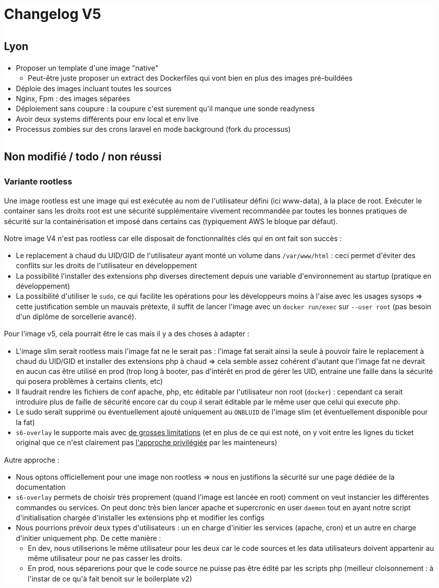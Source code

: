# Changelog V5

## Lyon

* Proposer un template d'une image "native"
  * Peut-être juste proposer un extract des Dockerfiles qui vont bien en plus des images pré-buildées 
* Déploie des images incluant toutes les sources
* Nginx, Fpm : des images séparées
* Déploiement sans coupure : la coupure c'est surement qu'il manque une sonde readyness
* Avoir deux systems différents pour env local et env live 
* Processus zombies sur des crons laravel en mode background (fork du processus)

## Non modifié / todo / non réussi

### Variante rootless 

Une image rootless est une image qui est exécutée au nom de l'utilisateur défini (ici www-data), à la place de root. Exécuter le container sans les droits root est une sécurité supplémentaire vivement recommandée par toutes les bonnes pratiques de sécurité sur la containérisation et imposé dans certains cas (typiquement AWS le bloque par défaut).

Notre image V4 n'est pas rootless car elle disposait de fonctionnalités clés qui en ont fait son succès :
* Le replacement à chaud du UID/GID de l'utilisateur ayant monté un volume dans `/var/www/html` : ceci permet d'éviter des conflits sur les droits de l'utilisateur en développement
* La possibilité l'installer des extensions php diverses directement depuis une variable d'environnement au startup (pratique en développement) 
* La possibilité d'utiliser le `sudo`, ce qui facilite les opérations pour les développeurs moins à l'aise avec les usages sysops => cette justification semble un mauvais prétexte, il suffit de lancer l'image avec un `docker run/exec` sur `--user root` (pas besoin d'un diplôme de sorcellerie avancé).

Pour l'image v5, cela pourrait être le cas mais il y a des choses à adapter : 
* L'image slim serait rootless mais l'image fat ne le serait pas : l'image fat serait ainsi la seule à pouvoir faire le replacement à chaud du UID/GID et installer des extensions php à chaud => cela semble assez cohérent d'autant que l'image fat ne devrait en aucun cas être utilisé en prod (trop long à booter, pas d'intérêt en prod de gérer les UID, entraine une faille dans la sécurité qui posera problèmes à certains clients, etc)
* Il faudrait rendre les fichiers de conf apache, php, etc éditable par l'utilisateur non root (`docker`) : cependant ca serait introduire plus de faille de sécurité encore car du coup il serait éditable par le même user que celui qui execute php.
* Le sudo serait supprimé ou éventuellement ajouté uniquement au `ONBLUID` de l'image slim (et éventuellement disponible pour la fat)
* `s6-overlay` le supporte mais avec [de grosses limitations](https://github.com/just-containers/s6-overlay#user-directive) (et en plus de ce qui est noté, on y voit entre les lignes du ticket original que ce n'est clairement pas [l'approche privilégiée](https://github.com/just-containers/s6-overlay/issues/19) par les mainteneurs)

Autre approche : 
* Nous optons officiellement pour une image non rootless => nous en justifions la sécurité sur une page dédiée de la documentation
* `s6-overlay` permets de choisir très proprement (quand l'image est lancée en root) comment on veut instancier les différentes commandes ou services. On peut donc très bien lancer apache et supercronic en user `daemon` tout en ayant notre script d'initialisation chargée d'installer les extensions php et modifier les configs
* Nous pourrions prévoir deux types d'utilisateurs : un en charge d'initier les services (apache, cron) et un autre en charge d'initier uniquement php. De cette manière : 
  * En dev, nous utiliserions le même utilisateur pour les deux car le code sources et les data utilisateurs doivent appartenir au même utilisateur pour ne pas casser les droits. 
  * En prod, nous séparerions pour que le code source ne puisse pas être édité par les scripts php (meilleur cloisonnement : à l'instar de ce qu'à fait benoit sur le boilerplate v2)